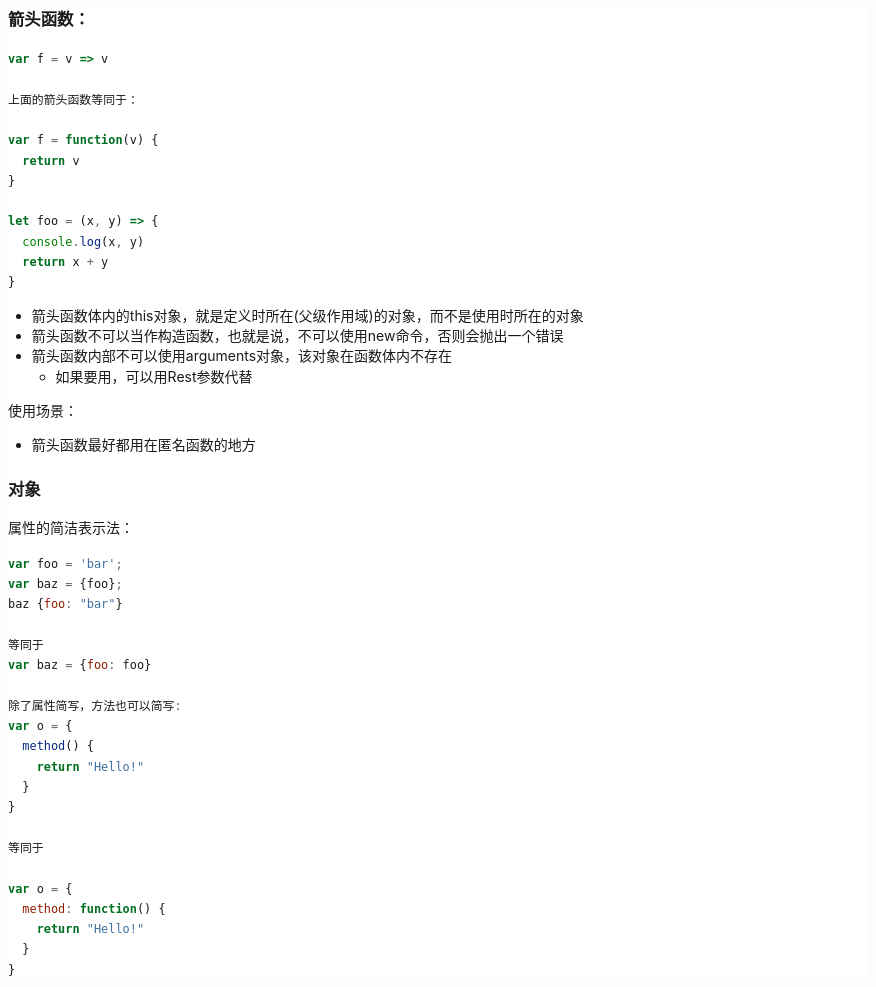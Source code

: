 ### 箭头函数：

```js
var f = v => v

上面的箭头函数等同于：

var f = function(v) {
  return v
}

let foo = (x, y) => {
  console.log(x, y)
  return x + y
}
```

- 箭头函数体内的this对象，就是定义时所在(父级作用域)的对象，而不是使用时所在的对象
- 箭头函数不可以当作构造函数，也就是说，不可以使用new命令，否则会抛出一个错误
- 箭头函数内部不可以使用arguments对象，该对象在函数体内不存在
  + 如果要用，可以用Rest参数代替

使用场景：

- 箭头函数最好都用在匿名函数的地方



### 对象

属性的简洁表示法：

```js
var foo = 'bar';
var baz = {foo};
baz {foo: "bar"}

等同于
var baz = {foo: foo}

除了属性简写，方法也可以简写:
var o = {
  method() {
    return "Hello!"
  }
}

等同于

var o = {
  method: function() {
    return "Hello!"
  }
}
```
